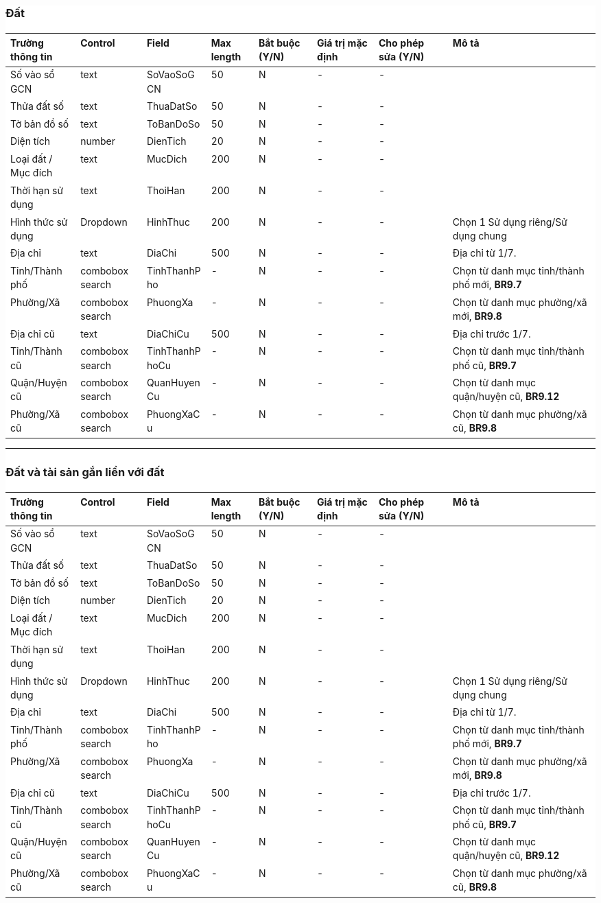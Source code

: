 
### Đất 

| Trường thông tin    | Control         | Field          | Max length | Bắt buộc (Y/N) | Giá trị mặc định | Cho phép sửa (Y/N) | Mô tả                                          |
|:--------------------|:----------------|:---------------|:-----------|:---------------|:-----------------|:-------------------|:-----------------------------------------------|
| Số vào sổ GCN       | text            | SoVaoSoGCN     | 50         | N              | -                | -                  |                                                |
| Thửa đất số         | text            | ThuaDatSo      | 50         | N              | -                | -                  |                                                |
| Tờ bản đồ số        | text            | ToBanDoSo      | 50         | N              | -                | -                  |                                                |
| Diện tích           | number          | DienTich       | 20         | N              | -                | -                  |                                                |
| Loại đất / Mục đích | text            | MucDich        | 200        | N              | -                | -                  |                                                |
| Thời hạn sử dụng    | text            | ThoiHan        | 200        | N              | -                | -                  |                                                |
| Hình thức sử dụng   | Dropdown        | HinhThuc       | 200        | N              | -                | -                  | Chọn 1 Sử dụng riêng/Sử dụng chung             |
| Địa chỉ             | text            | DiaChi         | 500        | N              | -                | -                  | Địa chỉ từ 1/7.                                |
| Tỉnh/Thành phố      | combobox search | TinhThanhPho   | -          | N              | -                | -                  | Chọn từ danh mục tỉnh/thành phố mới, **BR9.7** |
| Phường/Xã           | combobox search | PhuongXa       | -          | N              | -                | -                  | Chọn từ danh mục phường/xã mới, **BR9.8**      |
| Địa chỉ cũ          | text            | DiaChiCu       | 500        | N              | -                | -                  | Địa chỉ trước 1/7.                             |
| Tỉnh/Thành cũ       | combobox search | TinhThanhPhoCu | -          | N              | -                | -                  | Chọn từ danh mục tỉnh/thành phố cũ, **BR9.7**  |
| Quận/Huyện cũ       | combobox search | QuanHuyenCu    | -          | N              | -                | -                  | Chọn từ danh mục quận/huyện cũ, **BR9.12**     |
| Phường/Xã cũ        | combobox search | PhuongXaCu     | -          | N              | -                | -                  | Chọn từ danh mục phường/xã cũ, **BR9.8**       |

---

### Đất và tài sản gắn liền với đất
| Trường thông tin              | Control         | Field          | Max length | Bắt buộc (Y/N) | Giá trị mặc định | Cho phép sửa (Y/N) | Mô tả                                          |
|:------------------------------|:----------------|:---------------|:-----------|:---------------|:-----------------|:-------------------|:-----------------------------------------------|
| Số vào sổ GCN                 | text            | SoVaoSoGCN     | 50         | N              | -                | -                  |                                                |
| Thửa đất số                   | text            | ThuaDatSo      | 50         | N              | -                | -                  |                                                |
| Tờ bản đồ số                  | text            | ToBanDoSo      | 50         | N              | -                | -                  |                                                |
| Diện tích                     | number          | DienTich       | 20         | N              | -                | -                  |                                                |
| Loại đất / Mục đích           | text            | MucDich        | 200        | N              | -                | -                  |                                                |
| Thời hạn sử dụng              | text            | ThoiHan        | 200        | N              | -                | -                  |                                                |
| Hình thức sử dụng             | Dropdown        | HinhThuc       | 200        | N              | -                | -                  | Chọn 1 Sử dụng riêng/Sử dụng chung             |
| Địa chỉ                       | text            | DiaChi         | 500        | N              | -                | -                  | Địa chỉ từ 1/7.                                |
| Tỉnh/Thành phố                | combobox search | TinhThanhPho   | -          | N              | -                | -                  | Chọn từ danh mục tỉnh/thành phố mới, **BR9.7** |
| Phường/Xã                     | combobox search | PhuongXa       | -          | N              | -                | -                  | Chọn từ danh mục phường/xã mới, **BR9.8**      |
| Địa chỉ cũ                    | text            | DiaChiCu       | 500        | N              | -                | -                  | Địa chỉ trước 1/7.                             |
| Tỉnh/Thành cũ                 | combobox search | TinhThanhPhoCu | -          | N              | -                | -                  | Chọn từ danh mục tỉnh/thành phố cũ, **BR9.7**  |
| Quận/Huyện cũ                 | combobox search | QuanHuyenCu    | -          | N              | -                | -                  | Chọn từ danh mục quận/huyện cũ, **BR9.12**     |
| Phường/Xã cũ                  | combobox search | PhuongXaCu     | -          | N              | -                | -                  | Chọn từ danh mục phường/xã cũ, **BR9.8**       |